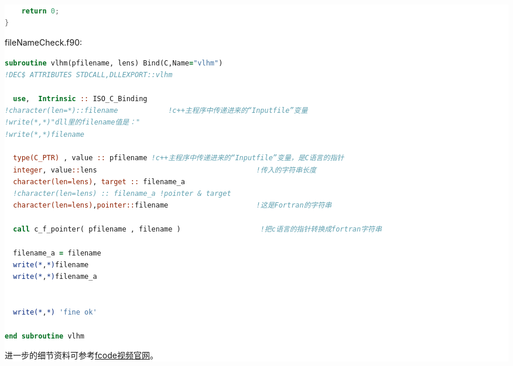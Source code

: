 ``` c++
	return 0;
}

```

fileNameCheck.f90:

``` fortran
subroutine vlhm(pfilename, lens) Bind(C,Name="vlhm")
!DEC$ ATTRIBUTES STDCALL,DLLEXPORT::vlhm

  use,  Intrinsic :: ISO_C_Binding
!character(len=*)::filename            !c++主程序中传递进来的“Inputfile”变量
!write(*,*)"dll里的filename值是："
!write(*,*)filename

  type(C_PTR) , value :: pfilename !c++主程序中传递进来的“Inputfile”变量，是C语言的指针
  integer, value::lens                                      !传入的字符串长度
  character(len=lens), target :: filename_a
  !character(len=lens) :: filename_a !pointer & target
  character(len=lens),pointer::filename                     !这是Fortran的字符串

  call c_f_pointer( pfilename , filename )                   !把c语言的指针转换成fortran字符串

  filename_a = filename
  write(*,*)filename
  write(*,*)filename_a

  
  write(*,*) 'fine ok'

end subroutine vlhm

```

进一步的细节资料可参考[fcode视频官网][9]。

[1]: /images/fortrandebug/usb.png
[2]:http://fcode.cn/ 
[3]: /images/fortrandebug/static/1.png
[4]: /images/fortrandebug/static/2.png
[5]: /images/fortrandebug/static/3.png
[6]: /images/fortrandebug/static/4.png
[7]: /images/fortrandebug/static/5.png
[8]: /images/fortrandebug/static/6.png
[9]:http://v.fcode.cn/video-library_dll.html 
[10]:http://bbs.fcode.cn/thread-1117-1-1.html 
[11]: /images/fortrandebug/dll/main.png
[12]: /images/fortrandebug/dll/include.png
[13]: /images/fortrandebug/dll/error.png
[14]: /images/fortrandebug/dll/dll.png
[15]: /images/fortrandebug/dynamicstatic.png
[16]: /images/fortrandebug/dll/load.png
[17]: /images/fortrandebug/hunbian/main.png
[18]: /images/fortrandebug/hunbian/vcinclude.png
[19]: /images/fortrandebug/hunbian/error.png
[20]: /images/fortrandebug/hunbian/final.png


